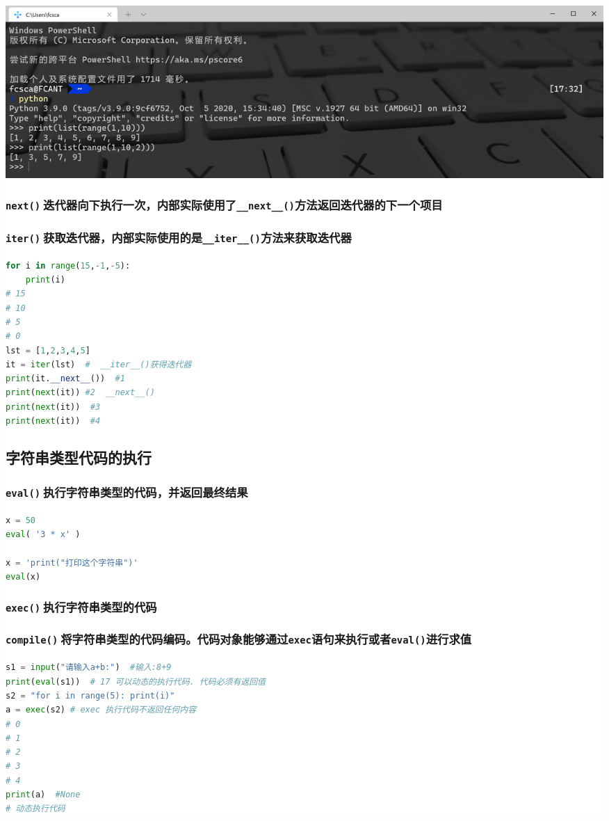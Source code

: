 ![image.png](./img/1619602385582-46d0aecc-f7c9-4879-9158-2aabc2c36643.png)
<a name="jUNup"></a>
### `next()` 迭代器向下执行一次，内部实际使用了`__next__()`方法返回迭代器的下一个项目
<a name="V4em3"></a>
### `iter()` 获取迭代器，内部实际使用的是`__iter__()`方法来获取迭代器
```python
for i in range(15,-1,-5):
    print(i)
# 15
# 10
# 5
# 0
lst = [1,2,3,4,5]
it = iter(lst)  #  __iter__()获得迭代器
print(it.__next__())  #1
print(next(it)) #2  __next__()  
print(next(it))  #3
print(next(it))  #4
```
<a name="cIGeB"></a>
## 字符串类型代码的执行
<a name="Y0L1g"></a>
### `eval()` 执行字符串类型的代码，并返回最终结果
```python
x = 50
eval( '3 * x' )

x = 'print("打印这个字符串")'
eval(x)
```
<a name="U1Cdx"></a>
### `exec()` 执行字符串类型的代码
<a name="AT4lH"></a>
### `compile()` 将字符串类型的代码编码。代码对象能够通过`exec`语句来执行或者`eval()`进行求值
```python
s1 = input("请输入a+b:")  #输入:8+9
print(eval(s1))  # 17 可以动态的执行代码. 代码必须有返回值
s2 = "for i in range(5): print(i)"
a = exec(s2) # exec 执行代码不返回任何内容
# 0
# 1
# 2
# 3
# 4
print(a)  #None
# 动态执行代码
```